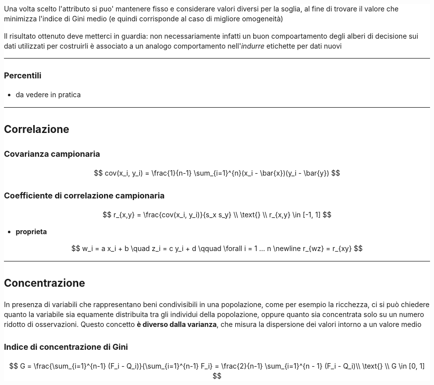 Una volta scelto l'attributo si puo' mantenere fisso e considerare valori diversi per la soglia, al fine di trovare il valore che minimizza l'indice di Gini medio (e quindi corrisponde al caso di migliore omogeneità)

Il risultato ottenuto deve metterci in guardia: non necessariamente infatti un buon compoartamento degli alberi di decisione sui dati utilizzati per costruirli è associato a un analogo comportamento nell'*indurre* etichette per dati nuovi

---

### Percentili

- da vedere in pratica

---

## Correlazione

### Covarianza campionaria

$$
cov(x_i, y_i) = \frac{1}{n-1} \sum_{i=1}^{n}(x_i - \bar{x})(y_i - \bar{y})
$$

### Coefficiente di correlazione campionaria

$$
r_{x,y} = \frac{cov(x_i, y_i)}{s_x s_y} \\
\text{} \\
r_{x,y} \in [-1, 1]
$$

- **proprieta**

$$
w_i = a x_i + b \quad z_i = c y_i + d \qquad  \forall i = 1 ... n \newline
r_{wz} = r_{xy}
$$

---

## Concentrazione

In presenza di variabili che rappresentano beni condivisibili in una popolazione, come per esempio la ricchezza, ci si può chiedere quanto la variabile sia equamente distribuita tra gli individui della popolazione, oppure quanto sia concentrata solo su un numero ridotto di osservazioni. Questo concetto **è diverso dalla varianza**, che misura la dispersione dei valori intorno a un valore medio

### Indice di concentrazione di Gini

$$
G = \frac{\sum_{i=1}^{n-1} (F_i - Q_i)}{\sum_{i=1}^{n-1} F_i} = \frac{2}{n-1} \sum_{i=1}^{n - 1} (F_i - Q_i)\\
\text{} \\
G \in [0, 1]
$$
